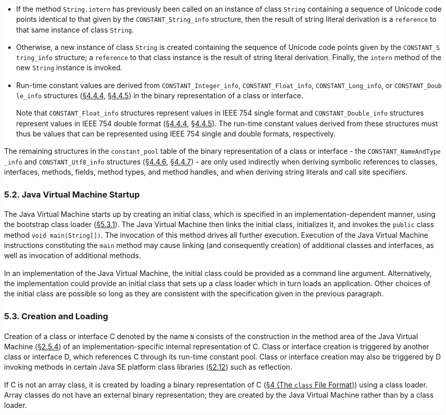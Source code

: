   * If the method `String.intern` has previously been called on an instance of class `String` containing a sequence of Unicode code points identical to that given by the `CONSTANT_String_info` structure, then the result of string literal derivation is a `reference` to that same instance of class `String`.
  * Otherwise, a new instance of class `String` is created containing the sequence of Unicode code points given by the `CONSTANT_String_info` structure; a `reference` to that class instance is the result of string literal derivation. Finally, the `intern` method of the new `String` instance is invoked.

* Run-time constant values are derived from `CONSTANT_Integer_info`, `CONSTANT_Float_info`, `CONSTANT_Long_info`, or `CONSTANT_Double_info` structures \([§4.4.4](https://docs.oracle.com/javase/specs/jvms/se8/html/jvms-4.html#jvms-4.4.4), [§4.4.5](https://docs.oracle.com/javase/specs/jvms/se8/html/jvms-4.html#jvms-4.4.5)\) in the binary representation of a class or interface.

  Note that `CONSTANT_Float_info` structures represent values in IEEE 754 single format and `CONSTANT_Double_info` structures represent values in IEEE 754 double format \([§4.4.4](https://docs.oracle.com/javase/specs/jvms/se8/html/jvms-4.html#jvms-4.4.4), [§4.4.5](https://docs.oracle.com/javase/specs/jvms/se8/html/jvms-4.html#jvms-4.4.5)\). The run-time constant values derived from these structures must thus be values that can be represented using IEEE 754 single and double formats, respectively.

The remaining structures in the `constant_pool` table of the binary representation of a class or interface - the `CONSTANT_NameAndType_info` and `CONSTANT_Utf8_info` structures \([§4.4.6](https://docs.oracle.com/javase/specs/jvms/se8/html/jvms-4.html#jvms-4.4.6), [§4.4.7](https://docs.oracle.com/javase/specs/jvms/se8/html/jvms-4.html#jvms-4.4.7)\) - are only used indirectly when deriving symbolic references to classes, interfaces, methods, fields, method types, and method handles, and when deriving string literals and call site specifiers.

### 5.2. Java Virtual Machine Startup

The Java Virtual Machine starts up by creating an initial class, which is specified in an implementation-dependent manner, using the bootstrap class loader \([§5.3.1](https://docs.oracle.com/javase/specs/jvms/se8/html/jvms-5.html#jvms-5.3.1)\). The Java Virtual Machine then links the initial class, initializes it, and invokes the `public` class method `void main(String[])`. The invocation of this method drives all further execution. Execution of the Java Virtual Machine instructions constituting the `main` method may cause linking \(and consequently creation\) of additional classes and interfaces, as well as invocation of additional methods.

In an implementation of the Java Virtual Machine, the initial class could be provided as a command line argument. Alternatively, the implementation could provide an initial class that sets up a class loader which in turn loads an application. Other choices of the initial class are possible so long as they are consistent with the specification given in the previous paragraph.

### 5.3. Creation and Loading

Creation of a class or interface C denoted by the name `N` consists of the construction in the method area of the Java Virtual Machine \([§2.5.4](https://docs.oracle.com/javase/specs/jvms/se8/html/jvms-2.html#jvms-2.5.4)\) of an implementation-specific internal representation of C. Class or interface creation is triggered by another class or interface D, which references C through its run-time constant pool. Class or interface creation may also be triggered by D invoking methods in certain Java SE platform class libraries \([§2.12](https://docs.oracle.com/javase/specs/jvms/se8/html/jvms-2.html#jvms-2.12)\) such as reflection.

If C is not an array class, it is created by loading a binary representation of C \([§4 \(The `class` File Format\)](https://docs.oracle.com/javase/specs/jvms/se8/html/jvms-4.html)\) using a class loader. Array classes do not have an external binary representation; they are created by the Java Virtual Machine rather than by a class loader.
